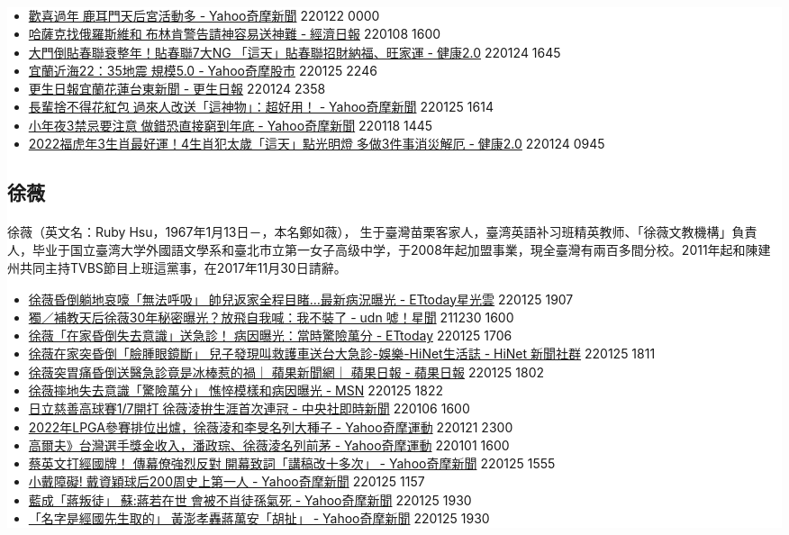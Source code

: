 - [歡喜過年 鹿耳門天后宮活動多 - Yahoo奇摩新聞](https://tw.news.yahoo.com/%E6%AD%A1%E5%96%9C%E9%81%8E%E5%B9%B4-%E9%B9%BF%E8%80%B3%E9%96%80%E5%A4%A9%E5%90%8E%E5%AE%AE%E6%B4%BB%E5%8B%95%E5%A4%9A-160043307.html "歡喜過年 鹿耳門天后宮活動多 - Yahoo奇摩新聞") 220122 0000
- [哈薩克找俄羅斯維和 布林肯警告請神容易送神難 - 經濟日報](https://money.udn.com/money/story/5599/6018628 "哈薩克找俄羅斯維和 布林肯警告請神容易送神難 - 經濟日報") 220108 1600
- [大門倒貼春聯衰整年！貼春聯7大NG 「這天」貼春聯招財納福、旺家運 - 健康2.0](https://health.tvbs.com.tw/life/331540 "大門倒貼春聯衰整年！貼春聯7大NG 「這天」貼春聯招財納福、旺家運 - 健康2.0") 220124 1645
- [宜蘭近海22：35地震 規模5.0 - Yahoo奇摩股市](https://tw.stock.yahoo.com/news/%E5%AE%9C%E8%98%AD%E8%BF%91%E6%B5%B722-35%E5%9C%B0%E9%9C%87-%E8%A6%8F%E6%A8%A15-0-144613190.html "宜蘭近海22：35地震 規模5.0 - Yahoo奇摩股市") 220125 2246
- [更生日報宜蘭花蓮台東新聞 - 更生日報](http://www.ksnews.com.tw/index.php/news/contents_page/0001567066 "更生日報宜蘭花蓮台東新聞 - 更生日報") 220124 2358
- [長輩捨不得花紅包 過來人改送「這神物」：超好用！ - Yahoo奇摩新聞](https://tw.news.yahoo.com/%E9%95%B7%E8%BC%A9%E6%8D%A8%E4%B8%8D%E5%BE%97%E8%8A%B1%E7%B4%85%E5%8C%85-%E9%81%8E%E4%BE%86%E4%BA%BA%E6%94%B9%E9%80%81-%E9%80%99%E7%A5%9E%E7%89%A9-%E8%B6%85%E5%A5%BD%E7%94%A8-081427032.html "長輩捨不得花紅包 過來人改送「這神物」：超好用！ - Yahoo奇摩新聞") 220125 1614
- [小年夜3禁忌要注意 做錯恐直接窮到年底 - Yahoo奇摩新聞](https://tw.news.yahoo.com/%E5%B0%8F%E5%B9%B4%E5%A4%9C3%E7%A6%81%E5%BF%8C%E8%A6%81%E6%B3%A8%E6%84%8F-%E5%81%9A%E9%8C%AF%E6%81%90%E7%9B%B4%E6%8E%A5%E7%AA%AE%E5%88%B0%E5%B9%B4%E5%BA%95-064500591.html "小年夜3禁忌要注意 做錯恐直接窮到年底 - Yahoo奇摩新聞") 220118 1445
- [2022福虎年3生肖最好運！4生肖犯太歲「這天」點光明燈 多做3件事消災解厄 - 健康2.0](https://health.tvbs.com.tw/life/331495 "2022福虎年3生肖最好運！4生肖犯太歲「這天」點光明燈 多做3件事消災解厄 - 健康2.0") 220124 0945

## 徐薇

徐薇（英文名：Ruby Hsu，1967年1月13日－，本名鄭如薇）， 生于臺灣苗栗客家人，臺湾英語补习班精英教师、「徐薇文教機構」負責人，毕业于国立臺湾大学外國語文學系和臺北市立第一女子高级中学，于2008年起加盟事業，現全臺灣有兩百多間分校。2011年起和陳建州共同主持TVBS節目上班這黨事，在2017年11月30日請辭。
- [徐薇昏倒躺地哀嚎「無法呼吸」 帥兒返家全程目睹…最新病況曝光 - ETtoday星光雲](https://star.ettoday.net/news/2177971 "徐薇昏倒躺地哀嚎「無法呼吸」 帥兒返家全程目睹…最新病況曝光 - ETtoday星光雲") 220125 1907
- [獨／補教天后徐薇30年秘密曝光？放飛自我喊：我不裝了 - udn 噓！星聞](https://stars.udn.com/star/story/10091/5999608 "獨／補教天后徐薇30年秘密曝光？放飛自我喊：我不裝了 - udn 噓！星聞") 211230 1600
- [徐薇「在家昏倒失去意識」送急診！ 病因曝光：當時驚險萬分 - ETtoday](https://www.ettoday.net/news/20220125/2177869.htm "徐薇「在家昏倒失去意識」送急診！ 病因曝光：當時驚險萬分 - ETtoday") 220125 1706
- [徐薇在家突昏倒「臉腫眼鏡斷」 兒子發現叫救護車送台大急診-娛樂-HiNet生活誌 - HiNet 新聞社群](https://times.hinet.net/picNews/23729755 "徐薇在家突昏倒「臉腫眼鏡斷」 兒子發現叫救護車送台大急診-娛樂-HiNet生活誌 - HiNet 新聞社群") 220125 1811
- [徐薇突胃痛昏倒送醫急診竟是冰棒惹的禍｜ 蘋果新聞網｜ 蘋果日報 - 蘋果日報](https://www.appledaily.com.tw/entertainment/20220125/NZAF76MBZBHGFNGSHIWU4GDDSU/ "徐薇突胃痛昏倒送醫急診竟是冰棒惹的禍｜ 蘋果新聞網｜ 蘋果日報 - 蘋果日報") 220125 1802
- [徐薇摔地失去意識「驚險萬分」 憔悴模樣和病因曝光 - MSN](https://www.msn.com/zh-tw/news/other/%E5%BE%90%E8%96%87%E6%91%94%E5%9C%B0%E5%A4%B1%E5%8E%BB%E6%84%8F%E8%AD%98-%E9%A9%9A%E9%9A%AA%E8%90%AC%E5%88%86-%E6%86%94%E6%82%B4%E6%A8%A1%E6%A8%A3%E5%92%8C%E7%97%85%E5%9B%A0%E6%9B%9D%E5%85%89/ar-AAT7pOR?li=BBqj0iS "徐薇摔地失去意識「驚險萬分」 憔悴模樣和病因曝光 - MSN") 220125 1822
- [日立慈善高球賽1/7開打 徐薇淩拚生涯首次連冠 - 中央社即時新聞](https://www.cna.com.tw/news/aspt/202201060281.aspx "日立慈善高球賽1/7開打 徐薇淩拚生涯首次連冠 - 中央社即時新聞") 220106 1600
- [2022年LPGA參賽排位出爐，徐薇淩和李旻名列大種子 - Yahoo奇摩運動](https://tw.sports.yahoo.com/news/2022%E5%B9%B4lpga%E5%8F%83%E8%B3%BD%E6%8E%92%E4%BD%8D%E5%87%BA%E7%88%90-%E5%BE%90%E8%96%87%E6%B7%A9%E5%92%8C%E6%9D%8E%E6%97%BB%E5%90%8D%E5%88%97%E5%A4%A7%E7%A8%AE%E5%AD%90-150024520.html "2022年LPGA參賽排位出爐，徐薇淩和李旻名列大種子 - Yahoo奇摩運動") 220121 2300
- [高爾夫》台灣選手獎金收入，潘政琮、徐薇淩名列前茅 - Yahoo奇摩運動](https://tw.sports.yahoo.com/news/%E9%AB%98%E7%88%BE%E5%A4%AB-%E5%8F%B0%E7%81%A3%E9%81%B8%E6%89%8B%E7%8D%8E%E9%87%91%E6%8E%92%E5%90%8D-%E6%BD%98%E6%94%BF%E7%90%AE-%E5%BE%90%E8%96%87%E6%B7%A9%E5%90%8D%E5%88%97%E5%89%8D%E8%8C%85-234456724.html "高爾夫》台灣選手獎金收入，潘政琮、徐薇淩名列前茅 - Yahoo奇摩運動") 220101 1600
- [蔡英文打經國牌！ 傳幕僚強烈反對 開幕致詞「講稿改十多次」 - Yahoo奇摩新聞](https://tw.yahoo.com/tv/%E8%94%A1%E8%8B%B1%E6%96%87%E6%89%93%E7%B6%93%E5%9C%8B%E7%89%8C-%E5%82%B3%E5%B9%95%E5%83%9A%E5%BC%B7%E7%83%88%E5%8F%8D%E5%B0%8D-%E9%96%8B%E5%B9%95%E8%87%B4%E8%A9%9E-%E8%AC%9B%E7%A8%BF%E6%94%B9%E5%8D%81%E5%A4%9A%E6%AC%A1-075541479.html "蔡英文打經國牌！ 傳幕僚強烈反對 開幕致詞「講稿改十多次」 - Yahoo奇摩新聞") 220125 1555
- [小戴障礙! 戴資穎球后200周史上第一人 - Yahoo奇摩新聞](https://tw.yahoo.com/tv/%E5%B0%8F%E6%88%B4%E9%9A%9C%E7%A4%99-%E6%88%B4%E8%B3%87%E7%A9%8E%E7%90%83%E5%90%8E200%E5%91%A8%E5%8F%B2%E4%B8%8A%E7%AC%AC-%E4%BA%BA-035734861.html?chat=1 "小戴障礙! 戴資穎球后200周史上第一人 - Yahoo奇摩新聞") 220125 1157
- [藍成「蔣叛徒」 蘇:蔣若在世 會被不肖徒孫氣死 - Yahoo奇摩新聞](https://tw.yahoo.com/tv/%E8%97%8D%E6%88%90-%E8%94%A3%E5%8F%9B%E5%BE%92-%E8%98%87-%E8%94%A3%E8%8B%A5%E5%9C%A8%E4%B8%96-%E6%9C%83%E8%A2%AB%E4%B8%8D%E8%82%96%E5%BE%92%E5%AD%AB%E6%B0%A3%E6%AD%BB-113002831.html "藍成「蔣叛徒」 蘇:蔣若在世 會被不肖徒孫氣死 - Yahoo奇摩新聞") 220125 1930
- [「名字是經國先生取的」 黃澎孝轟蔣萬安「胡扯」 - Yahoo奇摩新聞](https://tw.yahoo.com/tv/%E5%90%8D%E5%AD%97%E6%98%AF%E7%B6%93%E5%9C%8B%E5%85%88%E7%94%9F%E5%8F%96%E7%9A%84-%E9%BB%83%E6%BE%8E%E5%AD%9D%E8%BD%9F%E8%94%A3%E8%90%AC%E5%AE%89-%E8%83%A1%E6%89%AF-113002275.html "「名字是經國先生取的」 黃澎孝轟蔣萬安「胡扯」 - Yahoo奇摩新聞") 220125 1930